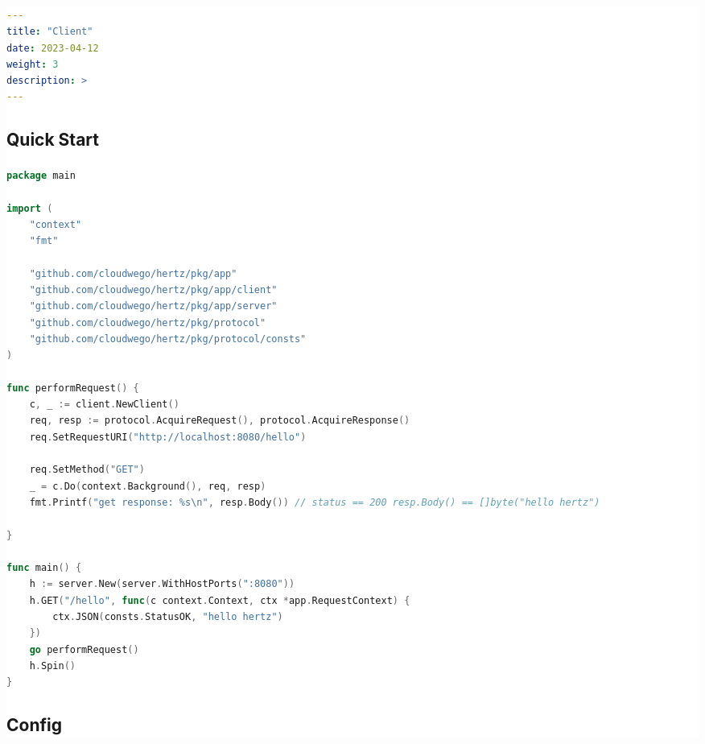 ```yaml
---
title: "Client"
date: 2023-04-12
weight: 3
description: >
---
```




## Quick Start

```go
package main

import (
	"context"
	"fmt"
	
	"github.com/cloudwego/hertz/pkg/app"
	"github.com/cloudwego/hertz/pkg/app/client"
	"github.com/cloudwego/hertz/pkg/app/server"
	"github.com/cloudwego/hertz/pkg/protocol"
	"github.com/cloudwego/hertz/pkg/protocol/consts"
)

func performRequest() {
	c, _ := client.NewClient()
	req, resp := protocol.AcquireRequest(), protocol.AcquireResponse()
	req.SetRequestURI("http://localhost:8080/hello")

	req.SetMethod("GET")
	_ = c.Do(context.Background(), req, resp)
	fmt.Printf("get response: %s\n", resp.Body()) // status == 200 resp.Body() == []byte("hello hertz")

}

func main() {
	h := server.New(server.WithHostPorts(":8080"))
	h.GET("/hello", func(c context.Context, ctx *app.RequestContext) {
		ctx.JSON(consts.StatusOK, "hello hertz")
	})
	go performRequest()
	h.Spin()
}

```

## Config
